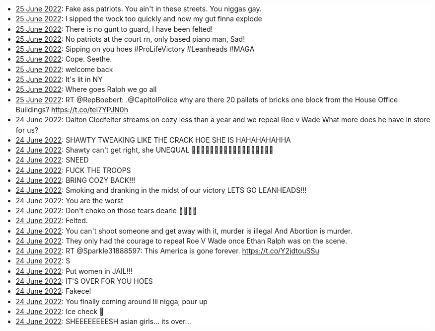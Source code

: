 * [25 June 2022](https://web.archive.org/web/20220714100936/https://twitter.com/NicksTopSipper/status/1540786103619158016): Fake ass patriots. You ain't in these streets. You niggas gay. 
* [25 June 2022](https://web.archive.org/web/20220714101301/https://twitter.com/NicksTopSipper/status/1540778561375637505): I sipped the wock too quickly and now my gut finna explode 
* [25 June 2022](https://web.archive.org/web/20220719151140/https://twitter.com/NicksTopSipper/status/1540777503660208132): There is no gunt to guard, I have been felted! 
* [25 June 2022](https://web.archive.org/web/20220714095246/https://twitter.com/NicksTopSipper/status/1540775585743572992): No patriots at the court rn, only based piano man, Sad! 
* [25 June 2022](https://web.archive.org/web/20220723205520/https://twitter.com/NicksTopSipper/status/1540766669173395456): Sipping on you hoes #ProLifeVictory #Leanheads #MAGA 
* [25 June 2022](https://web.archive.org/web/20220714083522/https://twitter.com/NicksTopSipper/status/1540677469019275264): Cope. Seethe. 
* [25 June 2022](https://web.archive.org/web/20220714101013/https://twitter.com/NicksTopSipper/status/1540537678675984384): welcome back 
* [25 June 2022](https://web.archive.org/web/20220714080405/https://twitter.com/NicksTopSipper/status/1540511810696142848): It's lit in NY 
* [25 June 2022](https://web.archive.org/web/20220715034812/https://twitter.com/NicksTopSipper/status/1540506889494093824): Where goes Ralph we go all 
* [25 June 2022](https://web.archive.org/web/20220625010209/https://twitter.com/NicksTopSipper/status/1540500561610563584): RT @RepBoebert: .@CapitolPolice why are there 20 pallets of bricks one block from the House Office Buildings? https://t.co/teI7YPJN0h 
* [24 June 2022](https://web.archive.org/web/20220713074739/https://twitter.com/NicksTopSipper/status/1540443092003831813): Dalton Clodfelter streams on cozy less than a year and we repeal Roe v Wade  What more does he have in store for us? 
* [24 June 2022](https://web.archive.org/web/20220714060143/https://twitter.com/NicksTopSipper/status/1540421258059333633): SHAWTY TWEAKING LIKE THE CRACK HOE SHE IS HAHAHAHAHHA 
* [24 June 2022](https://web.archive.org/web/20220714055934/https://twitter.com/NicksTopSipper/status/1540419582091034625): Shawty can't get right, she UNEQUAL 🤣🤣🤣🤣🤣🤣🤣🤣🤣🤣🤣🤣🤣🤣🤣🤣🤣🤣 
* [24 June 2022](https://web.archive.org/web/20220714114928/https://twitter.com/NicksTopSipper/status/1540415550249177090): SNEED 
* [24 June 2022](https://web.archive.org/web/20220714084506/https://twitter.com/NicksTopSipper/status/1540415312553820166): FUCK THE TROOPS 
* [24 June 2022](https://web.archive.org/web/20220714134052/https://twitter.com/NicksTopSipper/status/1540413263904653313): BRING COZY BACK!!! 
* [24 June 2022](https://web.archive.org/web/20220712211426/https://twitter.com/NicksTopSipper/status/1540411922956406786): Smoking and dranking in the midst of our victory   LETS GO LEANHEADS!!! 
* [24 June 2022](https://web.archive.org/web/20220714054201/https://twitter.com/NicksTopSipper/status/1540401024288100353): You are the worst 
* [24 June 2022](https://web.archive.org/web/20220714065249/https://twitter.com/NicksTopSipper/status/1540381008670883840): Don't choke on those tears dearie 🤣🤣🤣🤣 
* [24 June 2022](https://web.archive.org/web/20220715090033/https://twitter.com/NicksTopSipper/status/1540378898176909313): Felted. 
* [24 June 2022](https://web.archive.org/web/20220714070530/https://twitter.com/NicksTopSipper/status/1540376937222344704): You can't shoot someone and get away with it, murder is illegal  And Abortion is murder. 
* [24 June 2022](https://web.archive.org/web/20220625014444/https://twitter.com/NicksTopSipper/status/1540376209506172929): They only had the courage to repeal Roe V Wade once Ethan Ralph was on the scene. 
* [24 June 2022](https://web.archive.org/web/20220624163426/https://twitter.com/NicksTopSipper/status/1540372790544670723): RT @Sparkle31888597: This America is gone forever. https://t.co/Y2jdtouSSu 
* [24 June 2022](https://web.archive.org/web/20220714101055/https://twitter.com/NicksTopSipper/status/1540372707073736709): S 
* [24 June 2022](https://web.archive.org/web/20220711063736/https://twitter.com/NicksTopSipper/status/1540366244016230411): Put women in JAIL!!! 
* [24 June 2022](https://web.archive.org/web/20220714061232/https://twitter.com/NicksTopSipper/status/1540365881569574913): IT'S OVER FOR YOU HOES 
* [24 June 2022](https://web.archive.org/web/20220714032834/https://twitter.com/NicksTopSipper/status/1540185328539033600): Fakecel 
* [24 June 2022](https://web.archive.org/web/20220714163633/https://twitter.com/NicksTopSipper/status/1540151555005071360): You finally coming around lil nigga, pour up 
* [24 June 2022](https://web.archive.org/web/20220714025222/https://twitter.com/NicksTopSipper/status/1540141226862723081): Ice check 🥶 
* [24 June 2022](https://web.archive.org/web/20220714025253/https://twitter.com/NicksTopSipper/status/1540135350579904514): SHEEEEEEEESH  asian girls... its over... 
